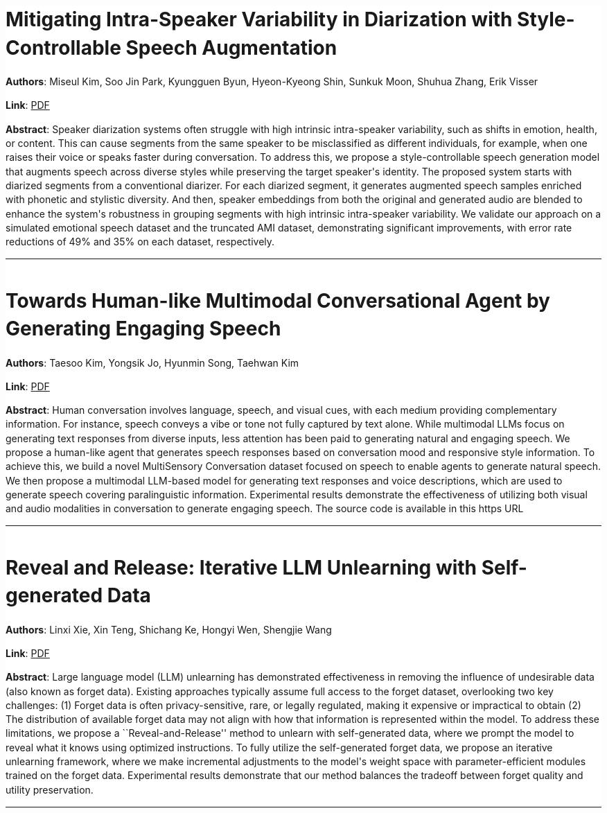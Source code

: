 # Mitigating Intra-Speaker Variability in Diarization with Style-Controllable Speech Augmentation 

**Authors**: Miseul Kim, Soo Jin Park, Kyungguen Byun, Hyeon-Kyeong Shin, Sunkuk Moon, Shuhua Zhang, Erik Visser  

**Link**: [PDF](https://arxiv.org/pdf/2509.14632)  

**Abstract**: Speaker diarization systems often struggle with high intrinsic intra-speaker variability, such as shifts in emotion, health, or content. This can cause segments from the same speaker to be misclassified as different individuals, for example, when one raises their voice or speaks faster during conversation. To address this, we propose a style-controllable speech generation model that augments speech across diverse styles while preserving the target speaker's identity. The proposed system starts with diarized segments from a conventional diarizer. For each diarized segment, it generates augmented speech samples enriched with phonetic and stylistic diversity. And then, speaker embeddings from both the original and generated audio are blended to enhance the system's robustness in grouping segments with high intrinsic intra-speaker variability. We validate our approach on a simulated emotional speech dataset and the truncated AMI dataset, demonstrating significant improvements, with error rate reductions of 49% and 35% on each dataset, respectively. 

---
# Towards Human-like Multimodal Conversational Agent by Generating Engaging Speech 

**Authors**: Taesoo Kim, Yongsik Jo, Hyunmin Song, Taehwan Kim  

**Link**: [PDF](https://arxiv.org/pdf/2509.14627)  

**Abstract**: Human conversation involves language, speech, and visual cues, with each medium providing complementary information. For instance, speech conveys a vibe or tone not fully captured by text alone. While multimodal LLMs focus on generating text responses from diverse inputs, less attention has been paid to generating natural and engaging speech. We propose a human-like agent that generates speech responses based on conversation mood and responsive style information. To achieve this, we build a novel MultiSensory Conversation dataset focused on speech to enable agents to generate natural speech. We then propose a multimodal LLM-based model for generating text responses and voice descriptions, which are used to generate speech covering paralinguistic information. Experimental results demonstrate the effectiveness of utilizing both visual and audio modalities in conversation to generate engaging speech. The source code is available in this https URL 

---
# Reveal and Release: Iterative LLM Unlearning with Self-generated Data 

**Authors**: Linxi Xie, Xin Teng, Shichang Ke, Hongyi Wen, Shengjie Wang  

**Link**: [PDF](https://arxiv.org/pdf/2509.14624)  

**Abstract**: Large language model (LLM) unlearning has demonstrated effectiveness in removing the influence of undesirable data (also known as forget data). Existing approaches typically assume full access to the forget dataset, overlooking two key challenges: (1) Forget data is often privacy-sensitive, rare, or legally regulated, making it expensive or impractical to obtain (2) The distribution of available forget data may not align with how that information is represented within the model. To address these limitations, we propose a ``Reveal-and-Release'' method to unlearn with self-generated data, where we prompt the model to reveal what it knows using optimized instructions. To fully utilize the self-generated forget data, we propose an iterative unlearning framework, where we make incremental adjustments to the model's weight space with parameter-efficient modules trained on the forget data. Experimental results demonstrate that our method balances the tradeoff between forget quality and utility preservation. 

---